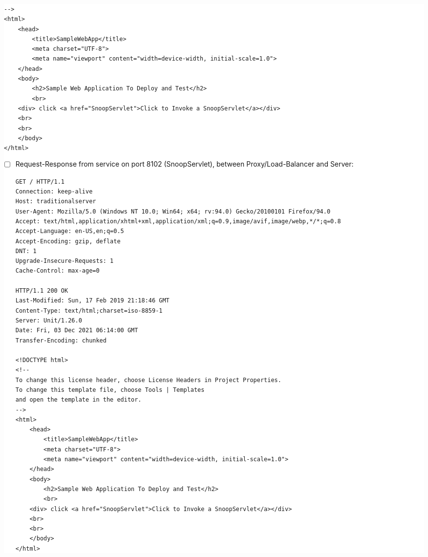   ```
  -->
  <html>
      <head>
          <title>SampleWebApp</title>
          <meta charset="UTF-8">
          <meta name="viewport" content="width=device-width, initial-scale=1.0">
      </head>
      <body>
          <h2>Sample Web Application To Deploy and Test</h2>
          <br>
      <div> click <a href="SnoopServlet">Click to Invoke a SnoopServlet</a></div>
      <br>
      <br>
      </body>
  </html>
  ```

- [ ] Request-Response from service on port 8102 (SnoopServlet), between Proxy/Load-Balancer and Server:
  ```
  GET / HTTP/1.1
  Connection: keep-alive
  Host: traditionalserver
  User-Agent: Mozilla/5.0 (Windows NT 10.0; Win64; x64; rv:94.0) Gecko/20100101 Firefox/94.0
  Accept: text/html,application/xhtml+xml,application/xml;q=0.9,image/avif,image/webp,*/*;q=0.8
  Accept-Language: en-US,en;q=0.5
  Accept-Encoding: gzip, deflate
  DNT: 1
  Upgrade-Insecure-Requests: 1
  Cache-Control: max-age=0
  
  HTTP/1.1 200 OK
  Last-Modified: Sun, 17 Feb 2019 21:18:46 GMT
  Content-Type: text/html;charset=iso-8859-1
  Server: Unit/1.26.0
  Date: Fri, 03 Dec 2021 06:14:00 GMT
  Transfer-Encoding: chunked
  
  <!DOCTYPE html>
  <!--
  To change this license header, choose License Headers in Project Properties.
  To change this template file, choose Tools | Templates
  and open the template in the editor.
  -->
  <html>
      <head>
          <title>SampleWebApp</title>
          <meta charset="UTF-8">
          <meta name="viewport" content="width=device-width, initial-scale=1.0">
      </head>
      <body>
          <h2>Sample Web Application To Deploy and Test</h2>
          <br>
      <div> click <a href="SnoopServlet">Click to Invoke a SnoopServlet</a></div>
      <br>
      <br>
      </body>
  </html>
  ```

